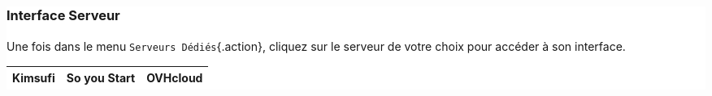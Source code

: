 
### Interface Serveur

Une fois dans le menu `Serveurs Dédiés`{.action}, cliquez sur le serveur de votre choix pour accéder à son interface.

Kimsufi             | So you Start | OVHcloud
:-------------------------:|:-------------------------:|:---------------------: